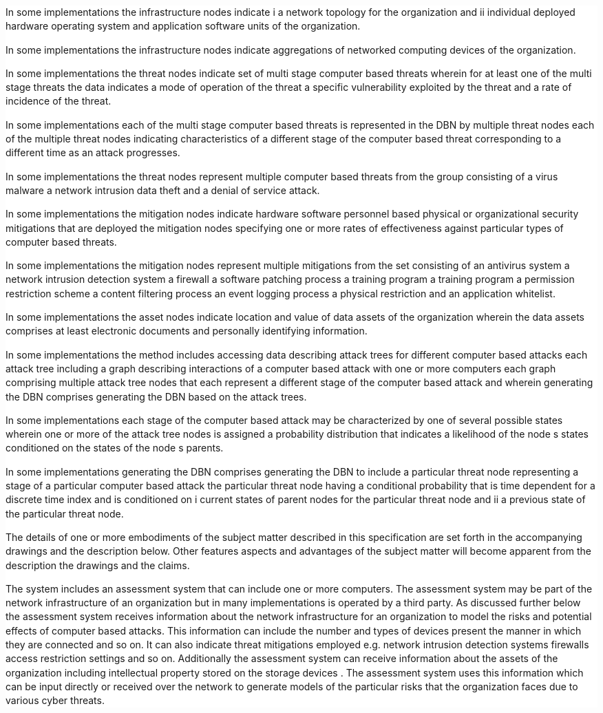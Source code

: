 In some implementations the infrastructure nodes indicate i a network topology for the organization and ii individual deployed hardware operating system and application software units of the organization.

In some implementations the infrastructure nodes indicate aggregations of networked computing devices of the organization.

In some implementations the threat nodes indicate set of multi stage computer based threats wherein for at least one of the multi stage threats the data indicates a mode of operation of the threat a specific vulnerability exploited by the threat and a rate of incidence of the threat.

In some implementations each of the multi stage computer based threats is represented in the DBN by multiple threat nodes each of the multiple threat nodes indicating characteristics of a different stage of the computer based threat corresponding to a different time as an attack progresses.

In some implementations the threat nodes represent multiple computer based threats from the group consisting of a virus malware a network intrusion data theft and a denial of service attack.

In some implementations the mitigation nodes indicate hardware software personnel based physical or organizational security mitigations that are deployed the mitigation nodes specifying one or more rates of effectiveness against particular types of computer based threats.

In some implementations the mitigation nodes represent multiple mitigations from the set consisting of an antivirus system a network intrusion detection system a firewall a software patching process a training program a training program a permission restriction scheme a content filtering process an event logging process a physical restriction and an application whitelist.

In some implementations the asset nodes indicate location and value of data assets of the organization wherein the data assets comprises at least electronic documents and personally identifying information.

In some implementations the method includes accessing data describing attack trees for different computer based attacks each attack tree including a graph describing interactions of a computer based attack with one or more computers each graph comprising multiple attack tree nodes that each represent a different stage of the computer based attack and wherein generating the DBN comprises generating the DBN based on the attack trees.

In some implementations each stage of the computer based attack may be characterized by one of several possible states wherein one or more of the attack tree nodes is assigned a probability distribution that indicates a likelihood of the node s states conditioned on the states of the node s parents.

In some implementations generating the DBN comprises generating the DBN to include a particular threat node representing a stage of a particular computer based attack the particular threat node having a conditional probability that is time dependent for a discrete time index and is conditioned on i current states of parent nodes for the particular threat node and ii a previous state of the particular threat node.

The details of one or more embodiments of the subject matter described in this specification are set forth in the accompanying drawings and the description below. Other features aspects and advantages of the subject matter will become apparent from the description the drawings and the claims.

The system includes an assessment system that can include one or more computers. The assessment system may be part of the network infrastructure of an organization but in many implementations is operated by a third party. As discussed further below the assessment system receives information about the network infrastructure for an organization to model the risks and potential effects of computer based attacks. This information can include the number and types of devices present the manner in which they are connected and so on. It can also indicate threat mitigations employed e.g. network intrusion detection systems firewalls access restriction settings and so on. Additionally the assessment system can receive information about the assets of the organization including intellectual property stored on the storage devices . The assessment system uses this information which can be input directly or received over the network to generate models of the particular risks that the organization faces due to various cyber threats.
